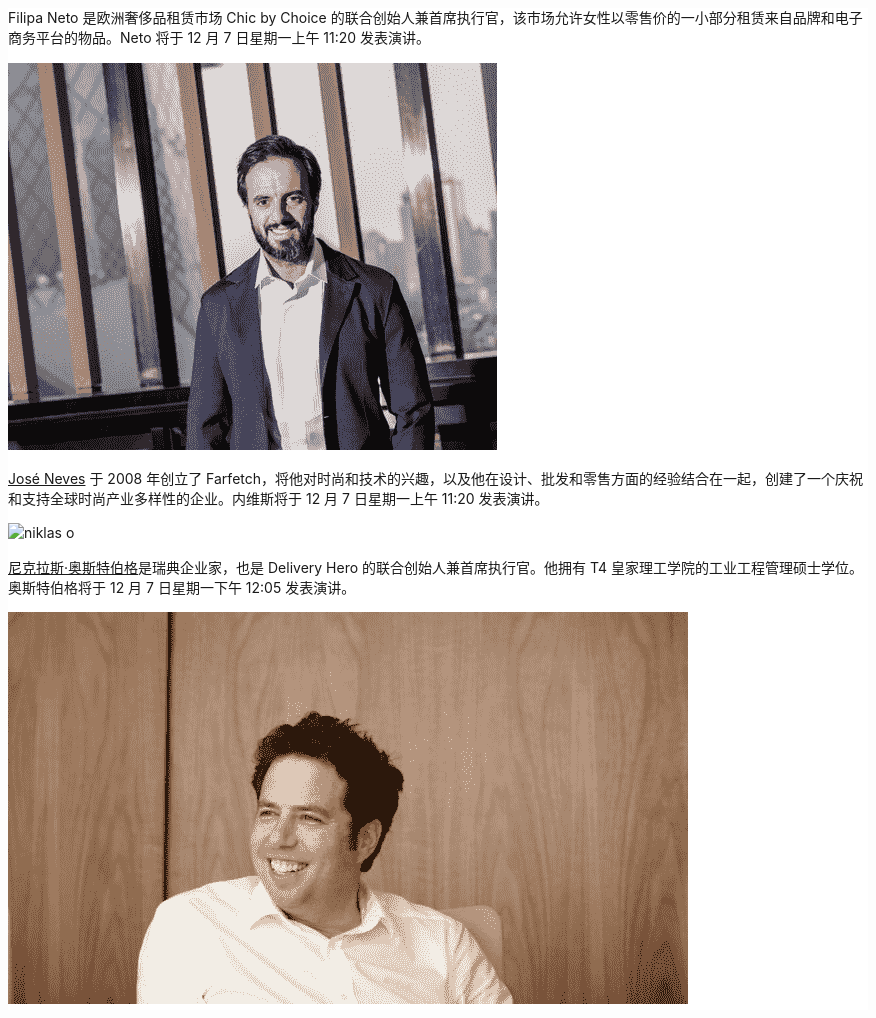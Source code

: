 Filipa Neto 是欧洲奢侈品租赁市场 Chic by Choice 的联合创始人兼首席执行官，该市场允许女性以零售价的一小部分租赁来自品牌和电子商务平台的物品。Neto 将于 12 月 7 日星期一上午 11:20 发表演讲。

![Screen Shot 2015-11-12 at 12.28.14 PM](img/e0d9e096afdbd8a791cb574c44b76b90.png)

[José Neves](https://web.archive.org/web/20221006104014/https://www.crunchbase.com/person/jose-neves#/entity) 于 2008 年创立了 Farfetch，将他对时尚和技术的兴趣，以及他在设计、批发和零售方面的经验结合在一起，创建了一个庆祝和支持全球时尚产业多样性的企业。内维斯将于 12 月 7 日星期一上午 11:20 发表演讲。

![niklas o](img/101e343ca0fb6a8d6508c8f83a263c1f.png)

[尼克拉斯·奥斯特伯格](https://web.archive.org/web/20221006104014/https://www.crunchbase.com/person/niklas-stberg#/entity)是瑞典企业家，也是 Delivery Hero 的联合创始人兼首席执行官。他拥有 T4 皇家理工学院的工业工程管理硕士学位。奥斯特伯格将于 12 月 7 日星期一下午 12:05 发表演讲。

![27ZUsPamugzJ7p79qlJD9Zmuvb157c4UySocuoP_lVw](img/235e58b49ea6826514943a477aabf2a0.png)
